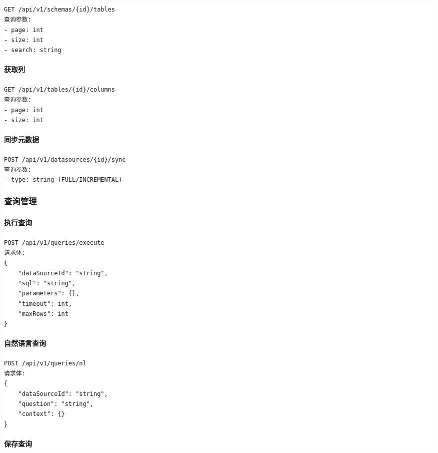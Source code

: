 ```
GET /api/v1/schemas/{id}/tables
查询参数:
- page: int
- size: int
- search: string
```

#### 获取列

```
GET /api/v1/tables/{id}/columns
查询参数:
- page: int
- size: int
```

#### 同步元数据

```
POST /api/v1/datasources/{id}/sync
查询参数:
- type: string (FULL/INCREMENTAL)
```

### 查询管理

#### 执行查询

```
POST /api/v1/queries/execute
请求体:
{
    "dataSourceId": "string",
    "sql": "string",
    "parameters": {},
    "timeout": int,
    "maxRows": int
}
```

#### 自然语言查询

```
POST /api/v1/queries/nl
请求体:
{
    "dataSourceId": "string",
    "question": "string",
    "context": {}
}
```

#### 保存查询
